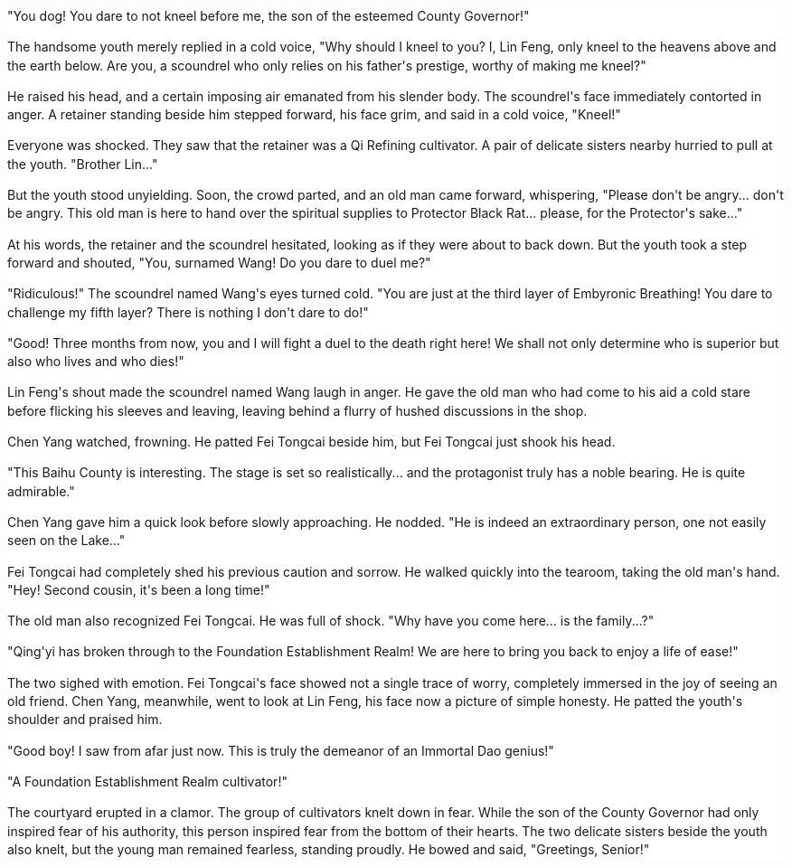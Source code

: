 "You dog! You dare to not kneel before me, the son of the esteemed County Governor!"

The handsome youth merely replied in a cold voice, "Why should I kneel to you? I, Lin Feng, only kneel to the heavens above and the earth below. Are you, a scoundrel who only relies on his father's prestige, worthy of making me kneel?"

He raised his head, and a certain imposing air emanated from his slender body. The scoundrel's face immediately contorted in anger. A retainer standing beside him stepped forward, his face grim, and said in a cold voice, "Kneel!"

Everyone was shocked. They saw that the retainer was a Qi Refining cultivator. A pair of delicate sisters nearby hurried to pull at the youth. "Brother Lin..."

But the youth stood unyielding. Soon, the crowd parted, and an old man came forward, whispering, "Please don't be angry... don't be angry. This old man is here to hand over the spiritual supplies to Protector Black Rat... please, for the Protector's sake..."

At his words, the retainer and the scoundrel hesitated, looking as if they were about to back down. But the youth took a step forward and shouted, "You, surnamed Wang! Do you dare to duel me?"

"Ridiculous!" The scoundrel named Wang's eyes turned cold. "You are just at the third layer of Embyronic Breathing! You dare to challenge my fifth layer? There is nothing I don't dare to do!"

"Good! Three months from now, you and I will fight a duel to the death right here! We shall not only determine who is superior but also who lives and who dies!"

Lin Feng's shout made the scoundrel named Wang laugh in anger. He gave the old man who had come to his aid a cold stare before flicking his sleeves and leaving, leaving behind a flurry of hushed discussions in the shop.

Chen Yang watched, frowning. He patted Fei Tongcai beside him, but Fei Tongcai just shook his head.

"This Baihu County is interesting. The stage is set so realistically... and the protagonist truly has a noble bearing. He is quite admirable."

Chen Yang gave him a quick look before slowly approaching. He nodded. "He is indeed an extraordinary person, one not easily seen on the Lake..."

Fei Tongcai had completely shed his previous caution and sorrow. He walked quickly into the tearoom, taking the old man's hand. "Hey! Second cousin, it's been a long time!"

The old man also recognized Fei Tongcai. He was full of shock. "Why have you come here... is the family...?"

"Qing'yi has broken through to the Foundation Establishment Realm! We are here to bring you back to enjoy a life of ease!"

The two sighed with emotion. Fei Tongcai's face showed not a single trace of worry, completely immersed in the joy of seeing an old friend. Chen Yang, meanwhile, went to look at Lin Feng, his face now a picture of simple honesty. He patted the youth's shoulder and praised him.

"Good boy! I saw from afar just now. This is truly the demeanor of an Immortal Dao genius!"

"A Foundation Establishment Realm cultivator!"

The courtyard erupted in a clamor. The group of cultivators knelt down in fear. While the son of the County Governor had only inspired fear of his authority, this person inspired fear from the bottom of their hearts. The two delicate sisters beside the youth also knelt, but the young man remained fearless, standing proudly. He bowed and said, "Greetings, Senior!"
